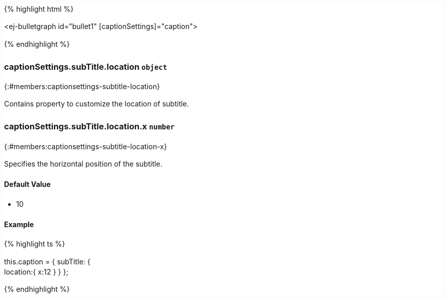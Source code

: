 {% highlight html %}

<ej-bulletgraph id="bullet1" [captionSettings]="caption">         
          
</ej-bulletgraph>

{% endhighlight %}







### captionSettings.subTitle.location  `object`
{:#members:captionsettings-subtitle-location}








Contains property to customize the location of subtitle.











### captionSettings.subTitle.location.x `number`
{:#members:captionsettings-subtitle-location-x}








Specifies the horizontal position of the subtitle.




#### Default Value






* 10








#### Example

{% highlight ts %}

this.caption = {
   subTitle: {           
        location:{
            x:12
        }
    } 
};

{% endhighlight %}
